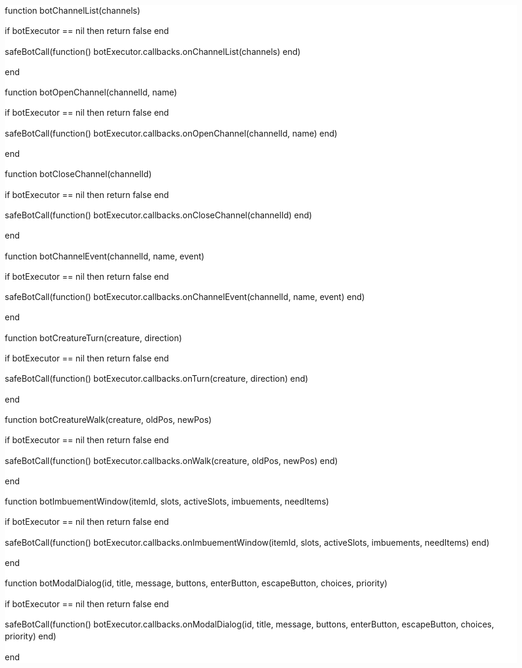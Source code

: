 function botChannelList(channels)

  if botExecutor == nil then return false end

  safeBotCall(function() botExecutor.callbacks.onChannelList(channels) end)

end

function botOpenChannel(channelId, name)

  if botExecutor == nil then return false end

  safeBotCall(function() botExecutor.callbacks.onOpenChannel(channelId, name) end)

end

function botCloseChannel(channelId)

  if botExecutor == nil then return false end

  safeBotCall(function() botExecutor.callbacks.onCloseChannel(channelId) end)

end

function botChannelEvent(channelId, name, event)

  if botExecutor == nil then return false end

  safeBotCall(function() botExecutor.callbacks.onChannelEvent(channelId, name, event) end)

end

function botCreatureTurn(creature, direction)

  if botExecutor == nil then return false end

  safeBotCall(function() botExecutor.callbacks.onTurn(creature, direction) end)

end

function botCreatureWalk(creature, oldPos, newPos)

  if botExecutor == nil then return false end

  safeBotCall(function() botExecutor.callbacks.onWalk(creature, oldPos, newPos) end)

end

function botImbuementWindow(itemId, slots, activeSlots, imbuements, needItems)

  if botExecutor == nil then return false end

  safeBotCall(function() botExecutor.callbacks.onImbuementWindow(itemId, slots, activeSlots, imbuements, needItems) end)

end

function botModalDialog(id, title, message, buttons, enterButton, escapeButton, choices, priority)

  if botExecutor == nil then return false end

  safeBotCall(function() botExecutor.callbacks.onModalDialog(id, title, message, buttons, enterButton, escapeButton, choices, priority) end)

end
